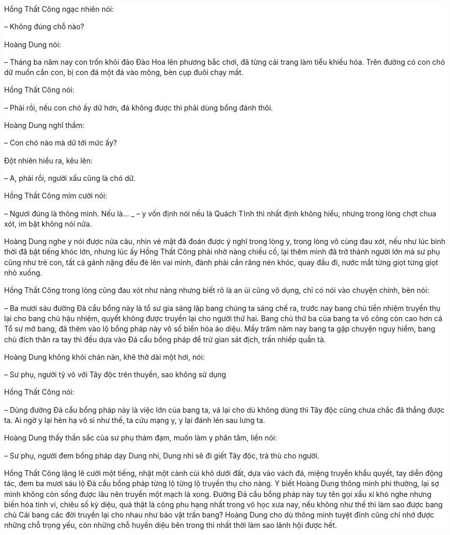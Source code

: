 Hồng Thất Công ngạc nhiên nói:

– Không đúng chỗ nào?

Hoàng Dung nói:

– Tháng ba năm nay con trốn khỏi đảo Đào Hoa lên phương bắc chơi, đã từng cải trang làm tiểu khiếu hóa. Trên đường có con chó dữ muốn cắn con, bị con đá một đá vào mông, bèn cụp đuôi chạy mất.

Hồng Thất Công nói:

– Phải rồi, nếu con chó ấy dữ hơn, đá không được thì phải dùng bổng đánh thôi.

Hoàng Dung nghĩ thầm:

– Con chó nào mà dữ tới mức ấy?

Đột nhiên hiểu ra, kêu lên:

– A, phải rồi, người xấu cũng là chó dữ.

Hồng Thất Công mỉm cười nói:

– Ngươi đúng là thông minh. Nếu là… _ – y vốn định nói nếu là Quách Tĩnh thì nhất định không hiểu, nhưng trong lòng chợt chua xót, im bặt không nói nữa.

Hoàng Dung nghe y nói được nửa câu, nhìn vẻ mặt đã đoán được ý nghĩ trong lòng y, trong lòng vô cùng đau xót, nếu như lúc bình thời đã bật tiếng khóc lớn, nhưng lúc ấy Hồng Thất Công phải nhờ nàng chiếu cố, lại thêm mình đã trở thành người lớn mà sư phụ cũng như trẻ con, tất cả gánh nặng đều đè lên vai mình, đành phải cắn răng nén khóc, quay đầu đi, nước mắt từng giọt từng giọt nhỏ xuống.

Hồng Thất Công trong lòng cũng đau xót như nàng nhưng biết rõ là an ủi cũng vô dụng, chỉ có nói vào chuyện chính, bèn nói:

– Ba mươi sáu đường Đả cẩu bổng này là tổ sư gia sáng lập bang chúng ta sáng chế ra, trước nay bang chủ tiền nhiệm truyền thụ lại cho bang chủ hậu nhiệm, quyết không được truyền lại cho người thứ hai. Bang chủ thứ ba của bang ta võ công còn cao hơn cả Tổ sư mở bang, đã thêm vào lộ bổng pháp này vô số biến hóa ảo diệu. Mấy trăm năm nay bang ta gặp chuyện nguy hiểm, bang chủ đích thân ra tay thì đều dựa vào Đả cẩu bổng pháp để trừ gian sát địch, trấn nhiếp quần tà.

Hoàng Dung không khỏi chán nản, khẽ thở dài một hơi, nói:

– Sư phụ, người tỷ võ với Tây độc trên thuyền, sao không sử dụng

Hồng Thất Công nói:

– Dùng đường Đả cẩu bổng pháp này là việc lớn của bang ta, vả lại cho dù không dùng thì Tây độc cũng chưa chắc đã thắng được ta. Ai ngờ y lại hèn hạ vô sỉ như thế, ta cứu mạng y, y lại đánh lén sau lưng ta.

Hoàng Dung thấy thần sắc của sư phụ thảm đạm, muốn làm y phân tâm, liền nói:

– Sư phụ, người đem bổng pháp dạy Dung nhi, Dung nhi sẽ đi giết Tây độc, trả thù cho người.

Hồng Thất Công lặng lẽ cười một tiếng, nhặt một cành củi khô dưới đất, dựa vào vách đá, miệng truyền khẩu quyết, tay diễn động tác, đem ba mươi sáu lộ Đả cẩu bổng pháp từng lộ từng lộ truyền thụ cho nàng. Y biết Hoàng Dung thông minh phi thường, lại sợ mình không còn sống được lâu nên truyền một mạch là xong. Đường Đả cẩu bổng pháp này tuy tên gọi xấu xí khó nghe nhưng biến hóa tinh vi, chiêu số kỳ diệu, quả thật là công phu hạng nhất trong võ học xưa nay, nếu không như thế thì làm sao được bang chủ Cái bang các đời truyền lại cho nhau như bảo vật trấn bang? Hoàng Dung cho dù thông minh tuyệt đỉnh cũng chỉ nhớ được những chỗ trọng yếu, còn những chỗ huyền diệu bên trong thì nhất thời làm sao lãnh hội được hết.
